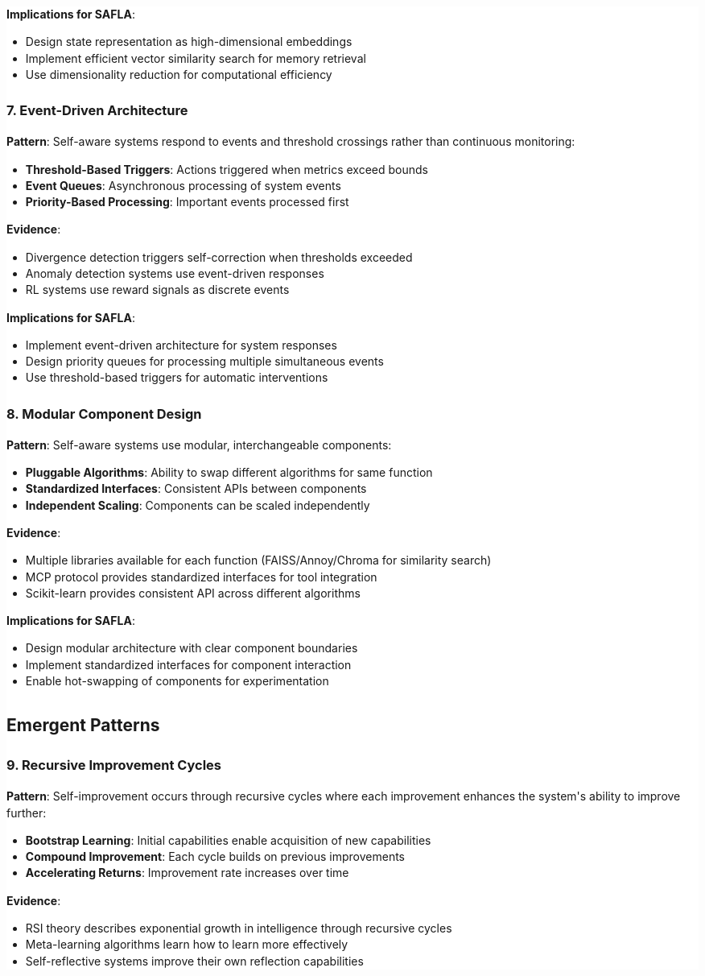 **Implications for SAFLA**:
- Design state representation as high-dimensional embeddings
- Implement efficient vector similarity search for memory retrieval
- Use dimensionality reduction for computational efficiency

### 7. Event-Driven Architecture
**Pattern**: Self-aware systems respond to events and threshold crossings rather than continuous monitoring:
- **Threshold-Based Triggers**: Actions triggered when metrics exceed bounds
- **Event Queues**: Asynchronous processing of system events
- **Priority-Based Processing**: Important events processed first

**Evidence**:
- Divergence detection triggers self-correction when thresholds exceeded
- Anomaly detection systems use event-driven responses
- RL systems use reward signals as discrete events

**Implications for SAFLA**:
- Implement event-driven architecture for system responses
- Design priority queues for processing multiple simultaneous events
- Use threshold-based triggers for automatic interventions

### 8. Modular Component Design
**Pattern**: Self-aware systems use modular, interchangeable components:
- **Pluggable Algorithms**: Ability to swap different algorithms for same function
- **Standardized Interfaces**: Consistent APIs between components
- **Independent Scaling**: Components can be scaled independently

**Evidence**:
- Multiple libraries available for each function (FAISS/Annoy/Chroma for similarity search)
- MCP protocol provides standardized interfaces for tool integration
- Scikit-learn provides consistent API across different algorithms

**Implications for SAFLA**:
- Design modular architecture with clear component boundaries
- Implement standardized interfaces for component interaction
- Enable hot-swapping of components for experimentation

## Emergent Patterns

### 9. Recursive Improvement Cycles
**Pattern**: Self-improvement occurs through recursive cycles where each improvement enhances the system's ability to improve further:
- **Bootstrap Learning**: Initial capabilities enable acquisition of new capabilities
- **Compound Improvement**: Each cycle builds on previous improvements
- **Accelerating Returns**: Improvement rate increases over time

**Evidence**:
- RSI theory describes exponential growth in intelligence through recursive cycles
- Meta-learning algorithms learn how to learn more effectively
- Self-reflective systems improve their own reflection capabilities
